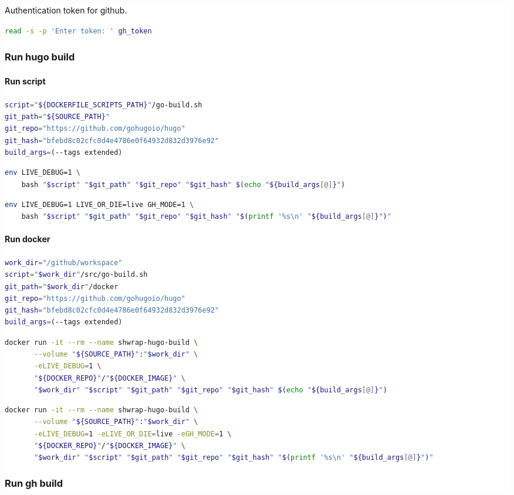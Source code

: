 Authentication token for github.

``` {.bash tangle="no"}
read -s -p 'Enter token: ' gh_token
```

### Run hugo build

#### Run script

``` bash
script="${DOCKERFILE_SCRIPTS_PATH}"/go-build.sh
git_path="${SOURCE_PATH}"
git_repo="https://github.com/gohugoio/hugo"
git_hash="bfebd8c02cfc0d4e4786e0f64932d832d3976e92"
build_args=(--tags extended)
```

``` {.bash eval="query"}
env LIVE_DEBUG=1 \
    bash "$script" "$git_path" "$git_repo" "$git_hash" $(echo "${build_args[@]}")
```

``` {.bash eval="query"}
env LIVE_DEBUG=1 LIVE_OR_DIE=live GH_MODE=1 \
    bash "$script" "$git_path" "$git_repo" "$git_hash" "$(printf '%s\n' "${build_args[@]}")"
```

#### Run docker

``` bash
work_dir="/github/workspace"
script="$work_dir"/src/go-build.sh
git_path="$work_dir"/docker
git_repo="https://github.com/gohugoio/hugo"
git_hash="bfebd8c02cfc0d4e4786e0f64932d832d3976e92"
build_args=(--tags extended)
```

``` {.bash eval="query"}
docker run -it --rm --name shwrap-hugo-build \
       --volume "${SOURCE_PATH}":"$work_dir" \
       -eLIVE_DEBUG=1 \
       "${DOCKER_REPO}"/"${DOCKER_IMAGE}" \
       "$work_dir" "$script" "$git_path" "$git_repo" "$git_hash" $(echo "${build_args[@]}")
```

``` {.bash eval="query"}
docker run -it --rm --name shwrap-hugo-build \
       --volume "${SOURCE_PATH}":"$work_dir" \
       -eLIVE_DEBUG=1 -eLIVE_OR_DIE=live -eGH_MODE=1 \
       "${DOCKER_REPO}"/"${DOCKER_IMAGE}" \
       "$work_dir" "$script" "$git_path" "$git_repo" "$git_hash" "$(printf '%s\n' "${build_args[@]}")"
```

### Run gh build
